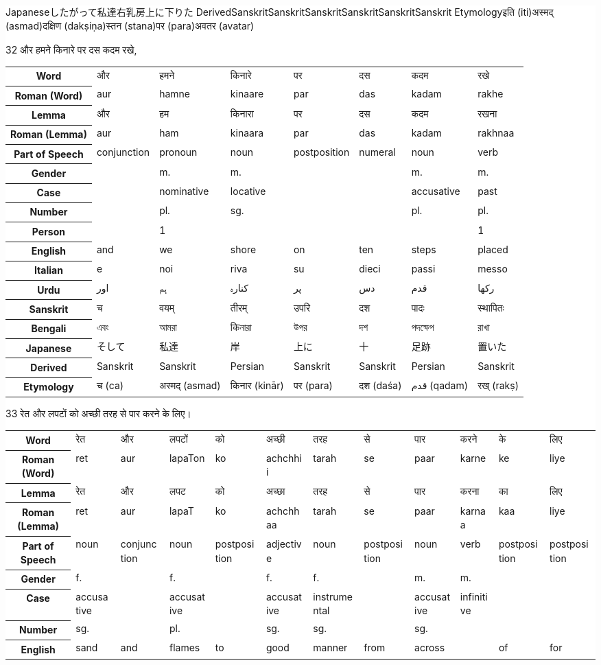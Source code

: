<tr><th>Japanese</th><td>したがって</td><td>私達</td><td>右</td><td>乳房</td><td>上に</td><td>下りた</td></tr>
<tr><th>Derived</th><td>Sanskrit</td><td>Sanskrit</td><td>Sanskrit</td><td>Sanskrit</td><td>Sanskrit</td><td>Sanskrit</td></tr>
<tr><th>Etymology</th><td>इति (iti)</td><td>अस्मद् (asmad)</td><td>दक्षिण (dakṣiṇa)</td><td>स्तन (stana)</td><td>पर (para)</td><td>अवतर (avatar)</td></tr>
</table>

32 और हमने किनारे पर दस कदम रखे,

<table>
<tr><th>Word</th><td>और</td><td>हमने</td><td>किनारे</td><td>पर</td><td>दस</td><td>कदम</td><td>रखे</td></tr>
<tr><th>Roman (Word)</th><td>aur</td><td>hamne</td><td>kinaare</td><td>par</td><td>das</td><td>kadam</td><td>rakhe</td></tr>
<tr><th>Lemma</th><td>और</td><td>हम</td><td>किनारा</td><td>पर</td><td>दस</td><td>कदम</td><td>रखना</td></tr>
<tr><th>Roman (Lemma)</th><td>aur</td><td>ham</td><td>kinaara</td><td>par</td><td>das</td><td>kadam</td><td>rakhnaa</td></tr>
<tr><th>Part of Speech</th><td>conjunction</td><td>pronoun</td><td>noun</td><td>postposition</td><td>numeral</td><td>noun</td><td>verb</td></tr>
<tr><th>Gender</th><td></td><td>m.</td><td>m.</td><td></td><td></td><td>m.</td><td>m.</td></tr>
<tr><th>Case</th><td></td><td>nominative</td><td>locative</td><td></td><td></td><td>accusative</td><td>past</td></tr>
<tr><th>Number</th><td></td><td>pl.</td><td>sg.</td><td></td><td></td><td>pl.</td><td>pl.</td></tr>
<tr><th>Person</th><td></td><td>1</td><td></td><td></td><td></td><td></td><td>1</td></tr>
<tr><th>English</th><td>and</td><td>we</td><td>shore</td><td>on</td><td>ten</td><td>steps</td><td>placed</td></tr>
<tr><th>Italian</th><td>e</td><td>noi</td><td>riva</td><td>su</td><td>dieci</td><td>passi</td><td>messo</td></tr>
<tr><th>Urdu</th><td>اور</td><td>ہم</td><td>کنارہ</td><td>پر</td><td>دس</td><td>قدم</td><td>رکھا</td></tr>
<tr><th>Sanskrit</th><td>च</td><td>वयम्</td><td>तीरम्</td><td>उपरि</td><td>दश</td><td>पादः</td><td>स्थापितः</td></tr>
<tr><th>Bengali</th><td>এবং</td><td>আমরা</td><td>किনারা</td><td>উপর</td><td>দশ</td><td>পদক্ষেপ</td><td>রাখা</td></tr>
<tr><th>Japanese</th><td>そして</td><td>私達</td><td>岸</td><td>上に</td><td>十</td><td>足跡</td><td>置いた</td></tr>
<tr><th>Derived</th><td>Sanskrit</td><td>Sanskrit</td><td>Persian</td><td>Sanskrit</td><td>Sanskrit</td><td>Persian</td><td>Sanskrit</td></tr>
<tr><th>Etymology</th><td>च (ca)</td><td>अस्मद् (asmad)</td><td>किनार (kinār)</td><td>पर (para)</td><td>दश (daśa)</td><td>قدم (qadam)</td><td>रख् (rakṣ)</td></tr>
</table>

33 रेत और लपटों को अच्छी तरह से पार करने के लिए।

<table>
<tr><th>Word</th><td>रेत</td><td>और</td><td>लपटों</td><td>को</td><td>अच्छी</td><td>तरह</td><td>से</td><td>पार</td><td>करने</td><td>के</td><td>लिए</td></tr>
<tr><th>Roman (Word)</th><td>ret</td><td>aur</td><td>lapaTon</td><td>ko</td><td>achchhii</td><td>tarah</td><td>se</td><td>paar</td><td>karne</td><td>ke</td><td>liye</td></tr>
<tr><th>Lemma</th><td>रेत</td><td>और</td><td>लपट</td><td>को</td><td>अच्छा</td><td>तरह</td><td>से</td><td>पार</td><td>करना</td><td>का</td><td>लिए</td></tr>
<tr><th>Roman (Lemma)</th><td>ret</td><td>aur</td><td>lapaT</td><td>ko</td><td>achchhaa</td><td>tarah</td><td>se</td><td>paar</td><td>karnaa</td><td>kaa</td><td>liye</td></tr>
<tr><th>Part of Speech</th><td>noun</td><td>conjunction</td><td>noun</td><td>postposition</td><td>adjective</td><td>noun</td><td>postposition</td><td>noun</td><td>verb</td><td>postposition</td><td>postposition</td></tr>
<tr><th>Gender</th><td>f.</td><td></td><td>f.</td><td></td><td>f.</td><td>f.</td><td></td><td>m.</td><td>m.</td><td></td><td></td></tr>
<tr><th>Case</th><td>accusative</td><td></td><td>accusative</td><td></td><td>accusative</td><td>instrumental</td><td></td><td>accusative</td><td>infinitive</td><td></td><td></td></tr>
<tr><th>Number</th><td>sg.</td><td></td><td>pl.</td><td></td><td>sg.</td><td>sg.</td><td></td><td>sg.</td><td></td><td></td><td></td></tr>
<tr><th>English</th><td>sand</td><td>and</td><td>flames</td><td>to</td><td>good</td><td>manner</td><td>from</td><td>across</td><td></td><td>of</td><td>for</td></tr>